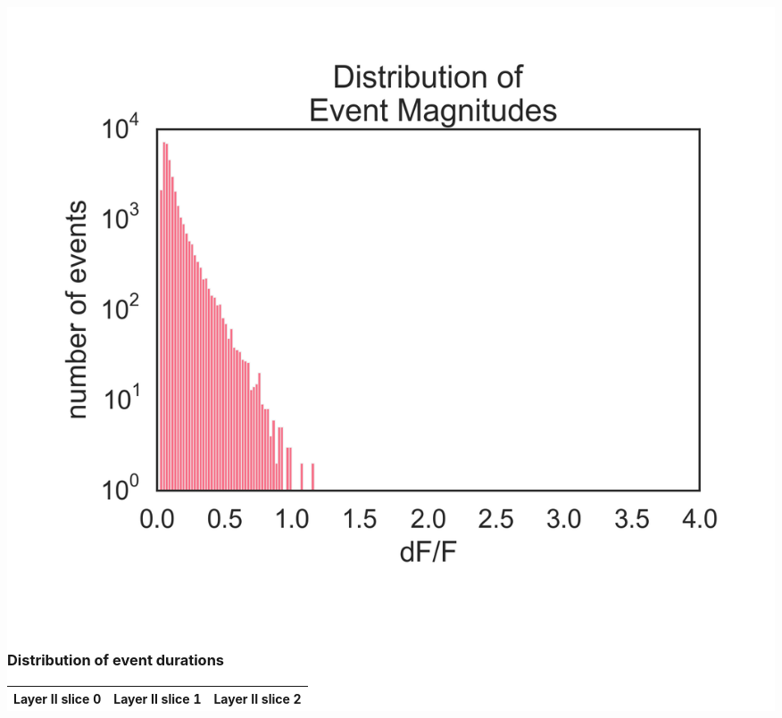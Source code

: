 <img src="https://raw.githubusercontent.com/stanlp86/myPiriform/master/notebooks/qc/sp062917a/event_magnitudes_slice_5.png" />

<a id='Distribution of event durations'></a>
### Distribution of event durations  

Layer II slice 0|Layer II slice 1|Layer II slice 2
:---:|:---:|:---: